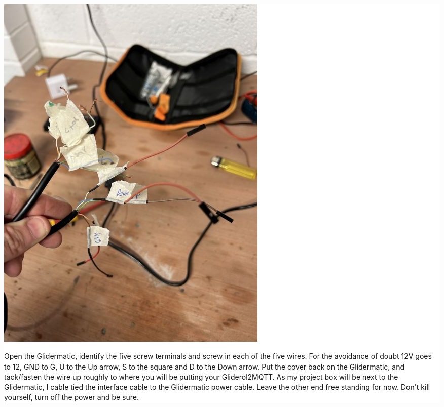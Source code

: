 <a href="Pics\Assembly\InterfaceGliderol2MQTTSide6.JPG" target="_new"><img src="Pics\Assembly\Small\InterfaceGliderol2MQTTSide6.JPG"/></a>


Open the Glidermatic, identify the five screw terminals and screw in each of the five wires.  For the avoidance of doubt 12V goes to 12, GND to G, U to the Up arrow, S to the square and D to the Down arrow.  Put the cover back on the Glidermatic, and tack/fasten the wire up roughly to where you will be putting your Gliderol2MQTT.  As my project box will be next to the Glidermatic, I cable tied the interface cable to the Glidermatic power cable.  Leave the other end free standing for now.  Don't kill yourself, turn off the power and be sure.

